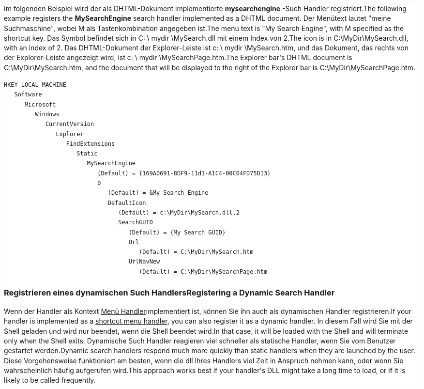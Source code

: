 <span data-ttu-id="80365-186">Im folgenden Beispiel wird der als DHTML-Dokument implementierte **mysearchengine** -Such Handler registriert.</span><span class="sxs-lookup"><span data-stu-id="80365-186">The following example registers the **MySearchEngine** search handler implemented as a DHTML document.</span></span> <span data-ttu-id="80365-187">Der Menütext lautet "meine Suchmaschine", wobei M als Tastenkombination angegeben ist.</span><span class="sxs-lookup"><span data-stu-id="80365-187">The menu text is "My Search Engine", with M specified as the shortcut key.</span></span> <span data-ttu-id="80365-188">Das Symbol befindet sich in C: \\ mydir \\MySearch.dll mit einem Index von 2.</span><span class="sxs-lookup"><span data-stu-id="80365-188">The icon is in C:\\MyDir\\MySearch.dll, with an index of 2.</span></span> <span data-ttu-id="80365-189">Das DHTML-Dokument der Explorer-Leiste ist c: \\ mydir \\MySearch.htm, und das Dokument, das rechts von der Explorer-Leiste angezeigt wird, ist c: \\ mydir \\MySearchPage.htm.</span><span class="sxs-lookup"><span data-stu-id="80365-189">The Explorer bar's DHTML document is C:\\MyDir\\MySearch.htm, and the document that will be displayed to the right of the Explorer bar is C:\\MyDir\\MySearchPage.htm.</span></span>

```
HKEY_LOCAL_MACHINE
   Software
      Microsoft
         Windows
            CurrentVersion
               Explorer
                  FindExtensions
                     Static
                        MySearchEngine
                           (Default) = {169A0691-8DF9-11d1-A1C4-00C04FD75D13}
                           0
                              (Default) = &My Search Engine
                              DefaultIcon
                                 (Default) = c:\MyDir\MySearch.dll,2
                                 SearchGUID
                                    (Default) = {My Search GUID}
                                    Url
                                       (Default) = C:\MyDir\MySearch.htm
                                    UrlNavNew
                                       (Default) = C:\MyDir\MySearchPage.htm
```

### <a name="registering-a-dynamic-search-handler"></a><span data-ttu-id="80365-190">Registrieren eines dynamischen Such Handlers</span><span class="sxs-lookup"><span data-stu-id="80365-190">Registering a Dynamic Search Handler</span></span>

<span data-ttu-id="80365-191">Wenn der Handler als Kontext [Menü Handler](/windows/desktop/shell/context-menu-handlers)implementiert ist, können Sie ihn auch als dynamischen Handler registrieren.</span><span class="sxs-lookup"><span data-stu-id="80365-191">If your handler is implemented as a [shortcut menu handler](/windows/desktop/shell/context-menu-handlers), you can also register it as a dynamic handler.</span></span> <span data-ttu-id="80365-192">In diesem Fall wird Sie mit der Shell geladen und wird nur beendet, wenn die Shell beendet wird.</span><span class="sxs-lookup"><span data-stu-id="80365-192">In that case, it will be loaded with the Shell and will terminate only when the Shell exits.</span></span> <span data-ttu-id="80365-193">Dynamische Such Handler reagieren viel schneller als statische Handler, wenn Sie vom Benutzer gestartet werden.</span><span class="sxs-lookup"><span data-stu-id="80365-193">Dynamic search handlers respond much more quickly than static handlers when they are launched by the user.</span></span> <span data-ttu-id="80365-194">Diese Vorgehensweise funktioniert am besten, wenn die dll Ihres Handlers viel Zeit in Anspruch nehmen kann, oder wenn Sie wahrscheinlich häufig aufgerufen wird.</span><span class="sxs-lookup"><span data-stu-id="80365-194">This approach works best if your handler's DLL might take a long time to load, or if it is likely to be called frequently.</span></span>
